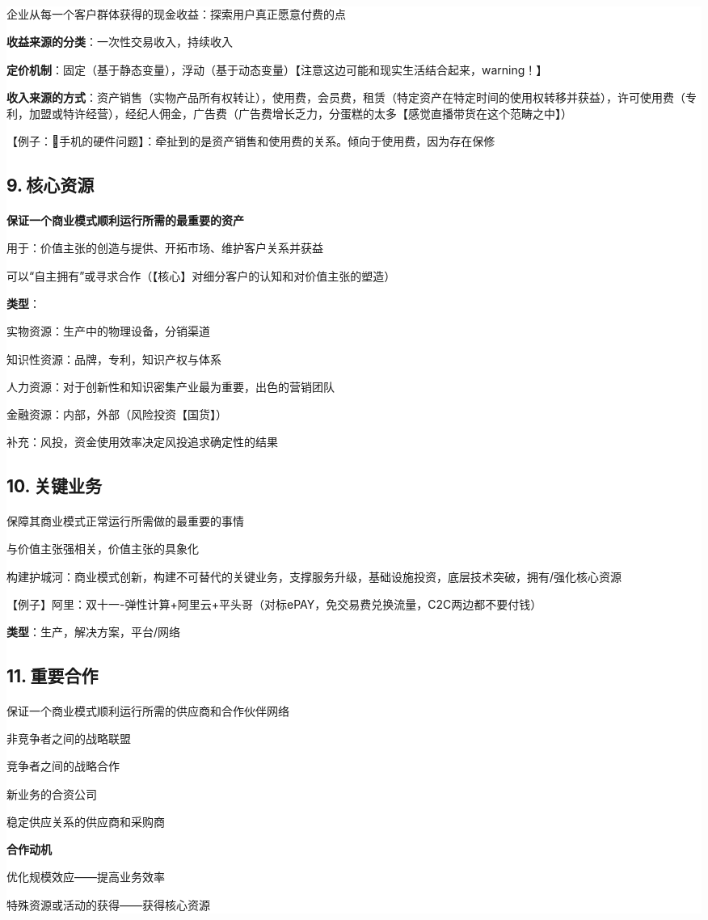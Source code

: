 企业从每一个客户群体获得的现金收益：探索用户真正愿意付费的点

**收益来源的分类**：一次性交易收入，持续收入

**定价机制**：固定（基于静态变量），浮动（基于动态变量）【注意这边可能和现实生活结合起来，warning！】

**收入来源的方式**：资产销售（实物产品所有权转让），使用费，会员费，租赁（特定资产在特定时间的使用权转移并获益），许可使用费（专利，加盟或特许经营），经纪人佣金，广告费（广告费增长乏力，分蛋糕的太多【感觉直播带货在这个范畴之中】）

【例子：🍎手机的硬件问题】：牵扯到的是资产销售和使用费的关系。倾向于使用费，因为存在保修

## 9. 核心资源

**保证一个商业模式顺利运行所需的最重要的资产**

用于：价值主张的创造与提供、开拓市场、维护客户关系并获益

可以“自主拥有”或寻求合作（【核心】对细分客户的认知和对价值主张的塑造）

**类型**：

实物资源：生产中的物理设备，分销渠道

知识性资源：品牌，专利，知识产权与体系

人力资源：对于创新性和知识密集产业最为重要，出色的营销团队

金融资源：内部，外部（风险投资【国货】）

补充：风投，资金使用效率决定风投追求确定性的结果

## 10. 关键业务

保障其商业模式正常运行所需做的最重要的事情

与价值主张强相关，价值主张的具象化

构建护城河：商业模式创新，构建不可替代的关键业务，支撑服务升级，基础设施投资，底层技术突破，拥有/强化核心资源

【例子】阿里：双十一-弹性计算+阿里云+平头哥（对标ePAY，免交易费兑换流量，C2C两边都不要付钱）

**类型**：生产，解决方案，平台/网络

## 11. 重要合作

保证一个商业模式顺利运行所需的供应商和合作伙伴网络

非竞争者之间的战略联盟

竞争者之间的战略合作

新业务的合资公司

稳定供应关系的供应商和采购商

**合作动机**

优化规模效应——提高业务效率

特殊资源或活动的获得——获得核心资源
